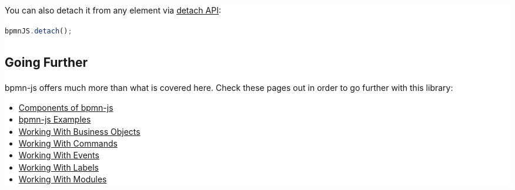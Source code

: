 You can also detach it from any element via [detach API](/general/api-reference/bpmn-js/detach):

```javascript
bpmnJS.detach();
```

## Going Further

bpmn-js offers much more than what is covered here. Check these pages out in order to go further with this library:

* [Components of bpmn-js](/general/components)
* [bpmn-js Examples](/examples/bpmn)
* [Working With Business Objects](/general/working-with-business-objects)
* [Working With Commands](/general/working-with-commands)
* [Working With Events](/general/working-with-events)
* [Working With Labels](/general/working-with-labels)
* [Working With Modules](/general/working-with-modules)
